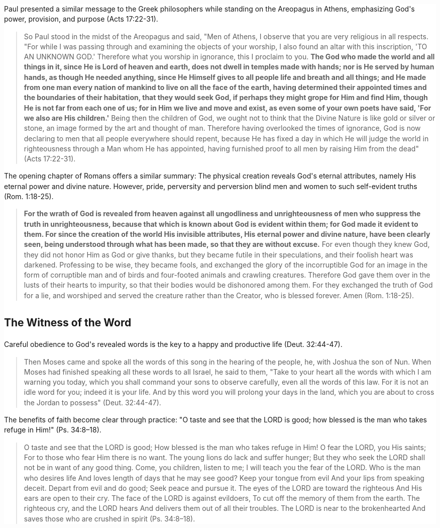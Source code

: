 Paul presented a similar message to the Greek philosophers while standing on the Areopagus in Athens, emphasizing God's power, provision, and purpose (Acts 17:22-31).

> So Paul stood in the midst of the Areopagus and said, "Men of Athens, I observe that you are very religious in all respects. "For while I was passing through and examining the objects of your worship, I also found an altar with this inscription, 'TO AN UNKNOWN GOD.' Therefore what you worship in ignorance, this I proclaim to you. **The God who made the world and all things in it, since He is Lord of heaven and earth, does not dwell in temples made with hands; nor is He served by human hands, as though He needed anything, since He Himself gives to all people life and breath and all things; and He made from one man every nation of mankind to live on all the face of the earth, having determined their appointed times and the boundaries of their habitation, that they would seek God, if perhaps they might grope for Him and find Him, though He is not far from each one of us; for in Him we live and move and exist, as even some of your own poets have said, 'For we also are His children.'** Being then the children of God, we ought not to think that the Divine Nature is like gold or silver or stone, an image formed by the art and thought of man. Therefore having overlooked the times of ignorance, God is now declaring to men that all people everywhere should repent, because He has fixed a day in which He will judge the world in righteousness through a Man whom He has appointed, having furnished proof to all men by raising Him from the dead" (Acts 17:22-31).

The opening chapter of Romans offers a similar summary: The physical creation reveals God's eternal attributes, namely His eternal power and divine nature. However, pride, perversity and perversion blind men and women to such self-evident truths (Rom. 1:18-25).

> **For the wrath of God is revealed from heaven against all ungodliness and unrighteousness of men who suppress the truth in unrighteousness, because that which is known about God is evident within them; for God made it evident to them. For since the creation of the world His invisible attributes, His eternal power and divine nature, have been clearly seen, being understood through what has been made, so that they are without excuse.** For even though they knew God, they did not honor Him as God or give thanks, but they became futile in their speculations, and their foolish heart was darkened. Professing to be wise, they became fools, and exchanged the glory of the incorruptible God for an image in the form of corruptible man and of birds and four-footed animals and crawling creatures. Therefore God gave them over in the lusts of their hearts to impurity, so that their bodies would be dishonored among them. For they exchanged the truth of God for a lie, and worshiped and served the creature rather than the Creator, who is blessed forever. Amen (Rom. 1:18-25).

## The Witness of the Word

Careful obedience to God's revealed words is the key to a happy and productive life (Deut. 32:44-47).

> Then Moses came and spoke all the words of this song in the hearing of the people, he, with Joshua the son of Nun. When Moses had finished speaking all these words to all Israel, he said to them, "Take to your heart all the words with which I am warning you today, which you shall command your sons to observe carefully, even all the words of this law. For it is not an idle word for you; indeed it is your life. And by this word you will prolong your days in the land, which you are about to cross the Jordan to possess" (Deut. 32:44-47).

The benefits of faith become clear through practice: "O taste and see that the LORD is good; how blessed is the man who takes refuge in Him!" (Ps. 34:8–18).

> O taste and see that the LORD is good; How blessed is the man who takes refuge in Him! O fear the LORD, you His saints; For to those who fear Him there is no want. The young lions do lack and suffer hunger; But they who seek the LORD shall not be in want of any good thing. Come, you children, listen to me; I will teach you the fear of the LORD. Who is the man who desires life And loves length of days that he may see good? Keep your tongue from evil And your lips from speaking deceit. Depart from evil and do good; Seek peace and pursue it. The eyes of the LORD are toward the righteous And His ears are open to their cry. The face of the LORD is against evildoers, To cut off the memory of them from the earth. The righteous cry, and the LORD hears And delivers them out of all their troubles. The LORD is near to the brokenhearted And saves those who are crushed in spirit (Ps. 34:8–18).
